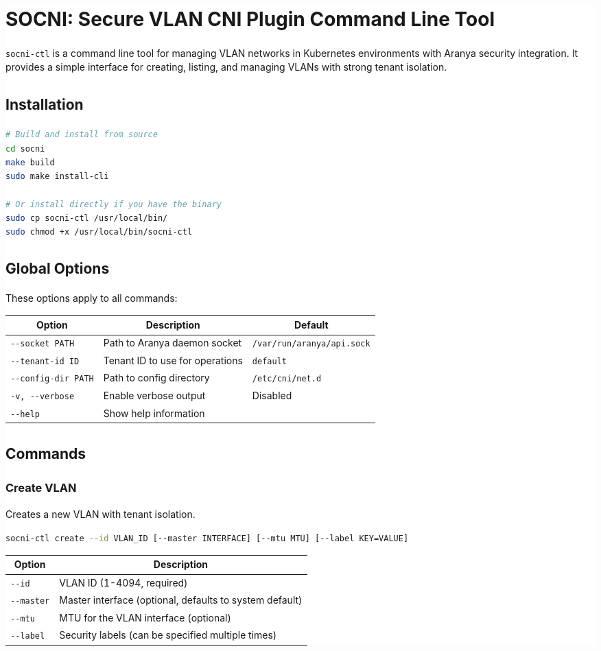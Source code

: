 # SOCNI: Secure VLAN CNI Plugin Command Line Tool

`socni-ctl` is a command line tool for managing VLAN networks in Kubernetes environments with Aranya security integration. It provides a simple interface for creating, listing, and managing VLANs with strong tenant isolation.

## Installation

```bash
# Build and install from source
cd socni
make build
sudo make install-cli

# Or install directly if you have the binary
sudo cp socni-ctl /usr/local/bin/
sudo chmod +x /usr/local/bin/socni-ctl
```

## Global Options

These options apply to all commands:

| Option | Description | Default |
|--------|-------------|---------|
| `--socket PATH` | Path to Aranya daemon socket | `/var/run/aranya/api.sock` |
| `--tenant-id ID` | Tenant ID to use for operations | `default` |
| `--config-dir PATH` | Path to config directory | `/etc/cni/net.d` |
| `-v, --verbose` | Enable verbose output | Disabled |
| `--help` | Show help information | |

## Commands

### Create VLAN

Creates a new VLAN with tenant isolation.

```bash
socni-ctl create --id VLAN_ID [--master INTERFACE] [--mtu MTU] [--label KEY=VALUE]
```

| Option | Description |
|--------|-------------|
| `--id` | VLAN ID (1-4094, required) |
| `--master` | Master interface (optional, defaults to system default) |
| `--mtu` | MTU for the VLAN interface (optional) |
| `--label` | Security labels (can be specified multiple times) |
